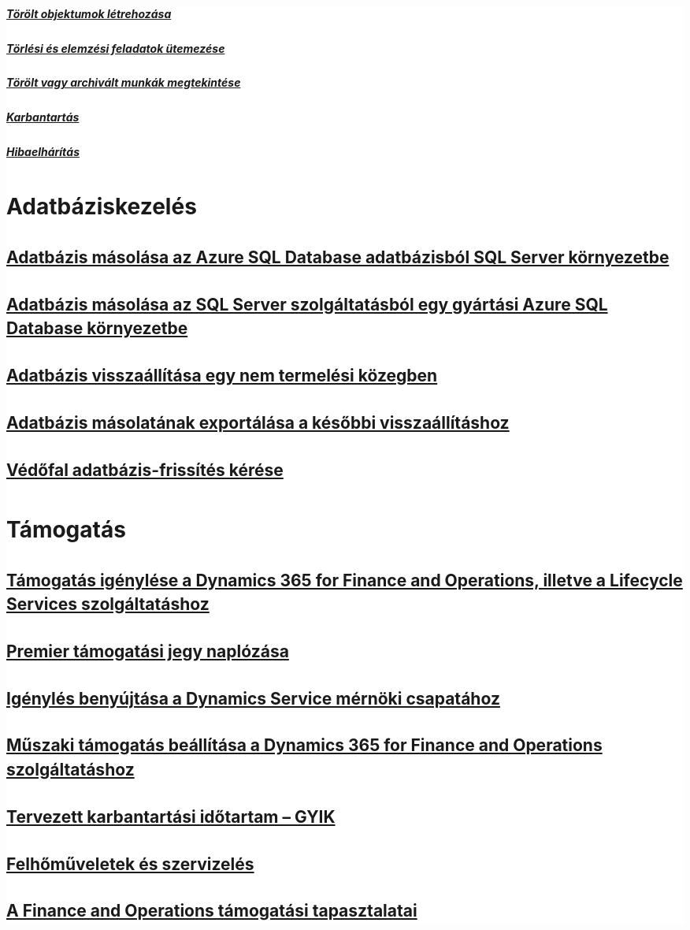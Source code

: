 ##### [Törölt objektumok létrehozása](lifecycle-services/ax-2012/create-purge-objects.md)
##### [Törlési és elemzési feladatok ütemezése](lifecycle-services/ax-2012/schedule-purge-analysis-tasks.md)
##### [Törölt vagy archivált munkák megtekintése](lifecycle-services/ax-2012/view-status-purge-archive-jobs.md)
##### [Karbantartás](lifecycle-services/ax-2012/maintain-idmf.md)
##### [Hibaelhárítás](lifecycle-services/ax-2012/troubleshoot-idmf.md)

# Adatbáziskezelés
## [Adatbázis másolása az Azure SQL Database adatbázisból SQL Server környezetbe](database/copy-database-from-azure-sql-to-sql-server.md)
## [Adatbázis másolása az SQL Server szolgáltatásból egy gyártási Azure SQL Database környezetbe](database/copy-database-from-sql-server-to-azure-sql.md)
## [Adatbázis visszaállítása egy nem termelési közegben](database/request-point-in-time-restore.md)
## [Adatbázis másolatának exportálása a későbbi visszaállításhoz](database/copy-operations-database.md)
## [Védőfal adatbázis-frissítés kérése](database/database-refresh.md)

# Támogatás
## [Támogatás igénylése a Dynamics 365 for Finance and Operations, illetve a Lifecycle Services szolgáltatáshoz](lifecycle-services/lcs-support.md)
## [Premier támogatási jegy naplózása](lifecycle-services/premier-support.md)
## [Igénylés benyújtása a Dynamics Service mérnöki csapatához](lifecycle-services/submit-request-dynamics-service-engineering-team.md)
## [Műszaki támogatás beállítása a Dynamics 365 for Finance and Operations szolgáltatáshoz](lifecycle-services/support-experience.md) 
## [Tervezett karbantartási időtartam – GYIK](lifecycle-services/planned-maintenance-window-faq.md) 
## [Felhőműveletek és szervizelés](lifecycle-services/cloud-operations-servicing.md)
## [A Finance and Operations támogatási tapasztalatai](lifecycle-services/cloud-powered-support-lcs.md)
